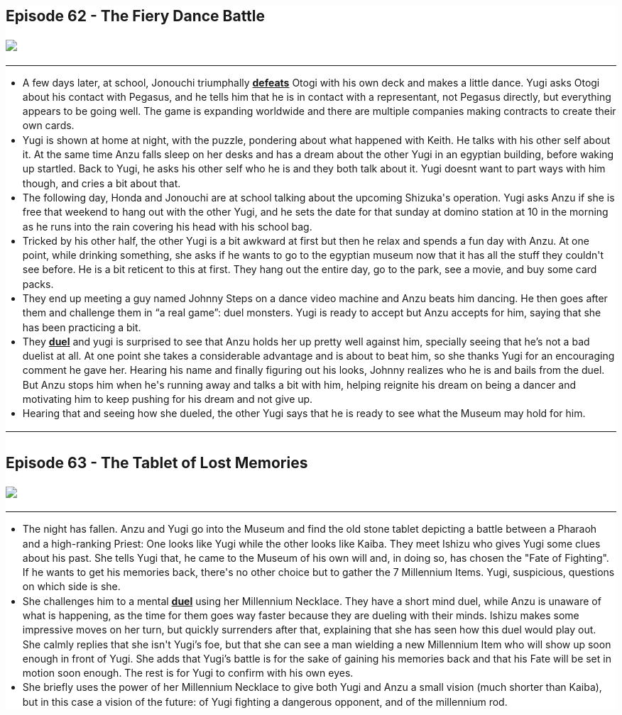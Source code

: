 
## Episode 62 - The Fiery Dance Battle

![](/img/storyimg/ep0062.jpg)

---

*   A few days later, at school, Jonouchi triumphally **[defeats](/scrolls/duels-museum-arc/)** Otogi with his own deck and makes a little dance. Yugi asks Otogi about his contact with Pegasus, and he tells him that he is in contact with a representant, not Pegasus directly, but everything appears to be going well. The game is expanding worldwide and there are multiple companies making contracts to create their own cards.
*   Yugi is shown at home at night, with the puzzle, pondering about what happened with Keith. He talks with his other self about it. At the same time Anzu falls sleep on her desks and has a dream about the other Yugi in an egyptian building, before waking up startled. Back to Yugi, he asks his other self who he is and they both talk about it. Yugi doesnt want to part ways with him though, and cries a bit about that.
*   The following day, Honda and Jonouchi are at school talking about the upcoming Shizuka's operation. Yugi asks Anzu if she is free that weekend to hang out with the other Yugi, and he sets the date for that sunday at domino station at 10 in the morning as he runs into the rain covering his head with his school bag.
*   Tricked by his other half, the other Yugi is a bit awkward at first but then he relax and spends a fun day with Anzu. At one point, while drinking something, she asks if he wants to go to the egyptian museum now that it has all the stuff they couldn't see before. He is a bit reticent to this at first. They hang out the entire day, go to the park, see a movie, and buy some card packs.
*   They end up meeting a guy named Johnny Steps on a dance video machine and Anzu beats him dancing. He then goes after them and challenge them in “a real game”: duel monsters. Yugi is ready to accept but Anzu accepts for him, saying that she has been practicing a bit.
*   They **[duel](/scrolls/duels-museum-arc/)** and yugi is surprised to see that Anzu holds her up pretty well against him, specially seeing that he’s not a bad duelist at all. At one point she takes a considerable advantage and is about to beat him, so she thanks Yugi for an encouraging comment he gave her. Hearing his name and finally figuring out his looks, Johnny realizes who he is and bails from the duel. But Anzu stops him when he's running away and talks a bit with him, helping reignite his dream on being a dancer and motivating him to keep pushing for his dream and not give up.
*   Hearing that and seeing how she dueled, the other Yugi says that he is ready to see what the Museum may hold for him.

---

## Episode 63 - The Tablet of Lost Memories

![](/img/storyimg/ep0063.jpg)

---

*   The night has fallen. Anzu and Yugi go into the Museum and find the old stone tablet depicting a battle between a Pharaoh and a high-ranking Priest: One looks like Yugi while the other looks like Kaiba. They meet Ishizu who gives Yugi some clues about his past. She tells Yugi that, he came to the Museum of his own will and, in doing so, has chosen the "Fate of Fighting". If he wants to get his memories back, there's no other choice but to gather the 7 Millennium Items. Yugi, suspicious, questions on which side is she.
*   She challenges him to a mental **[duel](/scrolls/duels-museum-arc/)** using her Millennium Necklace. They have a short mind duel, while Anzu is unaware of what is happening, as the time for them goes way faster because they are dueling with their minds. Ishizu makes some impressive moves on her turn, but quickly surrenders after that, explaining that she has seen how this duel would play out. She calmly replies that she isn't Yugi’s foe, but that she can see a man wielding a new Millennium Item who will show up soon enough in front of Yugi. She adds that Yugi’s battle is for the sake of gaining his memories back and that his Fate will be set in motion soon enough. The rest is for Yugi to confirm with his own eyes.
*   She briefly uses the power of her Millennium Necklace to give both Yugi and Anzu a small vision (much shorter than Kaiba), but in this case a vision of the future: of Yugi fighting a dangerous opponent, and of the millennium rod.